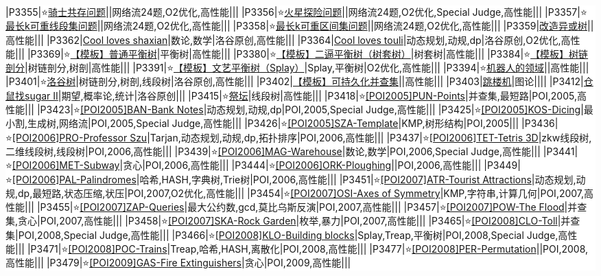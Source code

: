 |P3355|⭐️[骑士共存问题](https://www.luogu.org/problemnew/show/P3355)||网络流24题,O2优化,高性能|||
|P3356|⭐️[火星探险问题](https://www.luogu.org/problemnew/show/P3356)||网络流24题,O2优化,Special Judge,高性能|||
|P3357|⭐️[最长k可重线段集问题](https://www.luogu.org/problemnew/show/P3357)||网络流24题,O2优化,高性能|||
|P3358|⭐️[最长k可重区间集问题](https://www.luogu.org/problemnew/show/P3358)||网络流24题,O2优化,高性能|||
|P3359|[改造异或树](https://www.luogu.org/problemnew/show/P3359)||高性能|||
|P3362|[Cool loves shaxian](https://www.luogu.org/problemnew/show/P3362)|数论,数学|洛谷原创,高性能|||
|P3364|[Cool loves touli](https://www.luogu.org/problemnew/show/P3364)|动态规划,动规,dp|洛谷原创,O2优化,高性能|||
|P3369|⭐️[【模板】普通平衡树](https://www.luogu.org/problemnew/show/P3369)|平衡树|高性能|||
|P3380|⭐️[【模板】二逼平衡树（树套树）](https://www.luogu.org/problemnew/show/P3380)|树套树|高性能|||
|P3384|⭐️[【模板】树链剖分](https://www.luogu.org/problemnew/show/P3384)|树链剖分,树剖|高性能|||
|P3391|⭐️[【模板】文艺平衡树（Splay）](https://www.luogu.org/problemnew/show/P3391)|Splay,平衡树|O2优化,高性能|||
|P3394|⭐️[机器人的领域](https://www.luogu.org/problemnew/show/P3394)||高性能|||
|P3401|⭐️[洛谷树](https://www.luogu.org/problemnew/show/P3401)|树链剖分,树剖,线段树|洛谷原创,高性能|||
|P3402|[【模板】可持久化并查集](https://www.luogu.org/problemnew/show/P3402)||高性能|||
|P3403|[跳楼机](https://www.luogu.org/problemnew/show/P3403)|图论||||
|P3412|[仓鼠找sugar II](https://www.luogu.org/problemnew/show/P3412)|期望,概率论,统计|洛谷原创|||
|P3415|⭐️[祭坛](https://www.luogu.org/problemnew/show/P3415)|线段树|高性能|||
|P3418|⭐️[[POI2005]PUN-Points](https://www.luogu.org/problemnew/show/P3418)|并查集,最短路|POI,2005,高性能|||
|P3423|⭐️[[POI2005]BAN-Bank Notes](https://www.luogu.org/problemnew/show/P3423)|动态规划,动规,dp|POI,2005,Special Judge,高性能|||
|P3425|⭐️[[POI2005]KOS-Dicing](https://www.luogu.org/problemnew/show/P3425)|最小割,生成树,网络流|POI,2005,Special Judge,高性能|||
|P3426|⭐️[[POI2005]SZA-Template](https://www.luogu.org/problemnew/show/P3426)|KMP,树形结构|POI,2005|||
|P3436|⭐️[[POI2006]PRO-Professor Szu](https://www.luogu.org/problemnew/show/P3436)|Tarjan,动态规划,动规,dp,拓扑排序|POI,2006,高性能|||
|P3437|⭐️[[POI2006]TET-Tetris 3D](https://www.luogu.org/problemnew/show/P3437)|zkw线段树,二维线段树,线段树|POI,2006,高性能|||
|P3439|⭐️[[POI2006]MAG-Warehouse](https://www.luogu.org/problemnew/show/P3439)|数论,数学|POI,2006,Special Judge,高性能|||
|P3441|⭐️[[POI2006]MET-Subway](https://www.luogu.org/problemnew/show/P3441)|贪心|POI,2006,高性能|||
|P3444|⭐️[[POI2006]ORK-Ploughing](https://www.luogu.org/problemnew/show/P3444)||POI,2006,高性能|||
|P3449|⭐️[[POI2006]PAL-Palindromes](https://www.luogu.org/problemnew/show/P3449)|哈希,HASH,字典树,Trie树|POI,2006,高性能|||
|P3451|⭐️[[POI2007]ATR-Tourist Attractions](https://www.luogu.org/problemnew/show/P3451)|动态规划,动规,dp,最短路,状态压缩,状压|POI,2007,O2优化,高性能|||
|P3454|⭐️[[POI2007]OSI-Axes of Symmetry](https://www.luogu.org/problemnew/show/P3454)|KMP,字符串,计算几何|POI,2007,高性能|||
|P3455|⭐️[[POI2007]ZAP-Queries](https://www.luogu.org/problemnew/show/P3455)|最大公约数,gcd,莫比乌斯反演|POI,2007,高性能|||
|P3457|⭐️[[POI2007]POW-The Flood](https://www.luogu.org/problemnew/show/P3457)|并查集,贪心|POI,2007,高性能|||
|P3458|⭐️[[POI2007]SKA-Rock Garden](https://www.luogu.org/problemnew/show/P3458)|枚举,暴力|POI,2007,高性能|||
|P3465|⭐️[[POI2008]CLO-Toll](https://www.luogu.org/problemnew/show/P3465)|并查集|POI,2008,Special Judge,高性能|||
|P3466|⭐️[[POI2008]KLO-Building blocks](https://www.luogu.org/problemnew/show/P3466)|Splay,Treap,平衡树|POI,2008,Special Judge,高性能|||
|P3471|⭐️[[POI2008]POC-Trains](https://www.luogu.org/problemnew/show/P3471)|Treap,哈希,HASH,离散化|POI,2008,高性能|||
|P3477|⭐️[[POI2008]PER-Permutation](https://www.luogu.org/problemnew/show/P3477)||POI,2008,高性能|||
|P3479|⭐️[[POI2009]GAS-Fire Extinguishers](https://www.luogu.org/problemnew/show/P3479)|贪心|POI,2009,高性能|||
